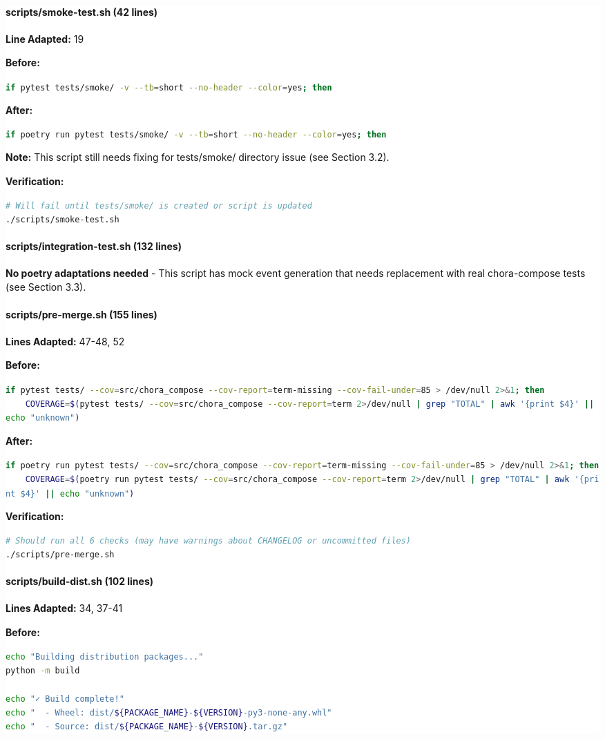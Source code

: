 #### scripts/smoke-test.sh (42 lines)

**Line Adapted:** 19

**Before:**
```bash
if pytest tests/smoke/ -v --tb=short --no-header --color=yes; then
```

**After:**
```bash
if poetry run pytest tests/smoke/ -v --tb=short --no-header --color=yes; then
```

**Note:** This script still needs fixing for tests/smoke/ directory issue (see Section 3.2).

**Verification:**
```bash
# Will fail until tests/smoke/ is created or script is updated
./scripts/smoke-test.sh
```

#### scripts/integration-test.sh (132 lines)

**No poetry adaptations needed** - This script has mock event generation that needs replacement with real chora-compose tests (see Section 3.3).

#### scripts/pre-merge.sh (155 lines)

**Lines Adapted:** 47-48, 52

**Before:**
```bash
if pytest tests/ --cov=src/chora_compose --cov-report=term-missing --cov-fail-under=85 > /dev/null 2>&1; then
    COVERAGE=$(pytest tests/ --cov=src/chora_compose --cov-report=term 2>/dev/null | grep "TOTAL" | awk '{print $4}' || echo "unknown")
```

**After:**
```bash
if poetry run pytest tests/ --cov=src/chora_compose --cov-report=term-missing --cov-fail-under=85 > /dev/null 2>&1; then
    COVERAGE=$(poetry run pytest tests/ --cov=src/chora_compose --cov-report=term 2>/dev/null | grep "TOTAL" | awk '{print $4}' || echo "unknown")
```

**Verification:**
```bash
# Should run all 6 checks (may have warnings about CHANGELOG or uncommitted files)
./scripts/pre-merge.sh
```

#### scripts/build-dist.sh (102 lines)

**Lines Adapted:** 34, 37-41

**Before:**
```bash
echo "Building distribution packages..."
python -m build

echo "✓ Build complete!"
echo "  - Wheel: dist/${PACKAGE_NAME}-${VERSION}-py3-none-any.whl"
echo "  - Source: dist/${PACKAGE_NAME}-${VERSION}.tar.gz"
```

